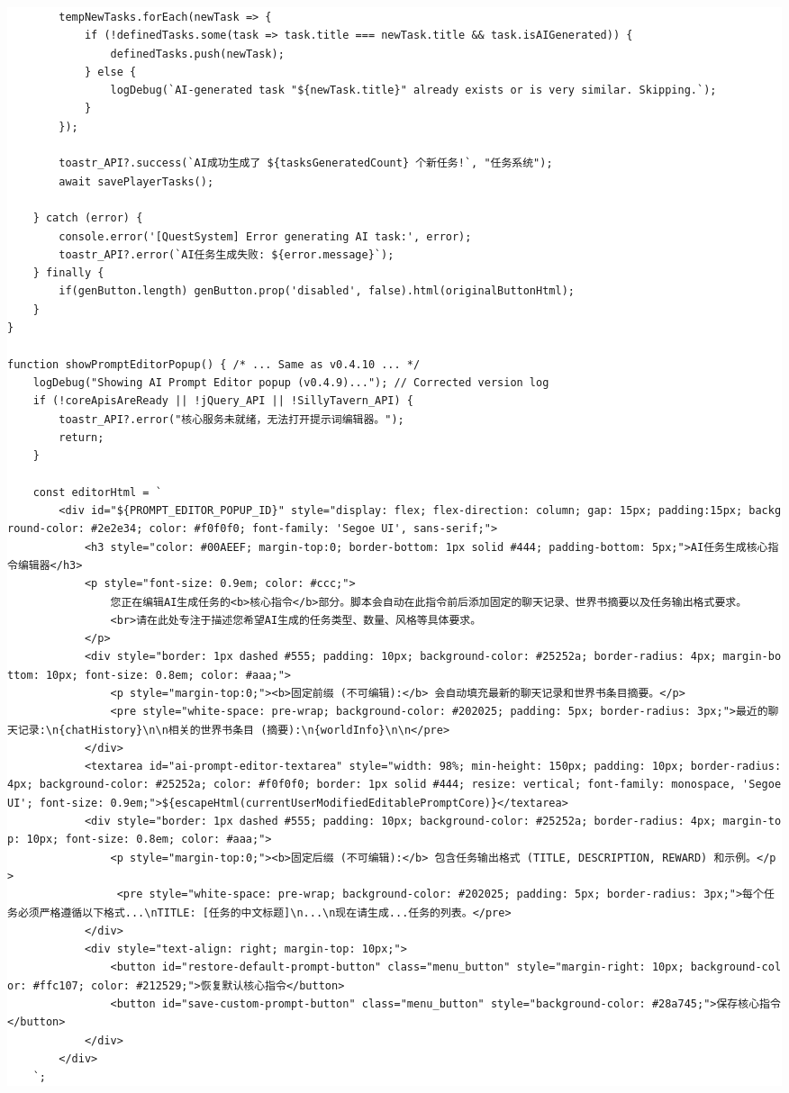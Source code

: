             tempNewTasks.forEach(newTask => {
                if (!definedTasks.some(task => task.title === newTask.title && task.isAIGenerated)) {
                    definedTasks.push(newTask);
                } else {
                    logDebug(`AI-generated task "${newTask.title}" already exists or is very similar. Skipping.`);
                }
            });

            toastr_API?.success(`AI成功生成了 ${tasksGeneratedCount} 个新任务!`, "任务系统");
            await savePlayerTasks();

        } catch (error) {
            console.error('[QuestSystem] Error generating AI task:', error);
            toastr_API?.error(`AI任务生成失败: ${error.message}`);
        } finally {
            if(genButton.length) genButton.prop('disabled', false).html(originalButtonHtml);
        }
    }

    function showPromptEditorPopup() { /* ... Same as v0.4.10 ... */ 
        logDebug("Showing AI Prompt Editor popup (v0.4.9)..."); // Corrected version log
        if (!coreApisAreReady || !jQuery_API || !SillyTavern_API) {
            toastr_API?.error("核心服务未就绪，无法打开提示词编辑器。");
            return;
        }

        const editorHtml = `
            <div id="${PROMPT_EDITOR_POPUP_ID}" style="display: flex; flex-direction: column; gap: 15px; padding:15px; background-color: #2e2e34; color: #f0f0f0; font-family: 'Segoe UI', sans-serif;">
                <h3 style="color: #00AEEF; margin-top:0; border-bottom: 1px solid #444; padding-bottom: 5px;">AI任务生成核心指令编辑器</h3>
                <p style="font-size: 0.9em; color: #ccc;">
                    您正在编辑AI生成任务的<b>核心指令</b>部分。脚本会自动在此指令前后添加固定的聊天记录、世界书摘要以及任务输出格式要求。
                    <br>请在此处专注于描述您希望AI生成的任务类型、数量、风格等具体要求。
                </p>
                <div style="border: 1px dashed #555; padding: 10px; background-color: #25252a; border-radius: 4px; margin-bottom: 10px; font-size: 0.8em; color: #aaa;">
                    <p style="margin-top:0;"><b>固定前缀 (不可编辑):</b> 会自动填充最新的聊天记录和世界书条目摘要。</p>
                    <pre style="white-space: pre-wrap; background-color: #202025; padding: 5px; border-radius: 3px;">最近的聊天记录:\n{chatHistory}\n\n相关的世界书条目 (摘要):\n{worldInfo}\n\n</pre>
                </div>
                <textarea id="ai-prompt-editor-textarea" style="width: 98%; min-height: 150px; padding: 10px; border-radius: 4px; background-color: #25252a; color: #f0f0f0; border: 1px solid #444; resize: vertical; font-family: monospace, 'Segoe UI'; font-size: 0.9em;">${escapeHtml(currentUserModifiedEditablePromptCore)}</textarea>
                <div style="border: 1px dashed #555; padding: 10px; background-color: #25252a; border-radius: 4px; margin-top: 10px; font-size: 0.8em; color: #aaa;">
                    <p style="margin-top:0;"><b>固定后缀 (不可编辑):</b> 包含任务输出格式 (TITLE, DESCRIPTION, REWARD) 和示例。</p>
                     <pre style="white-space: pre-wrap; background-color: #202025; padding: 5px; border-radius: 3px;">每个任务必须严格遵循以下格式...\nTITLE: [任务的中文标题]\n...\n现在请生成...任务的列表。</pre>
                </div>
                <div style="text-align: right; margin-top: 10px;">
                    <button id="restore-default-prompt-button" class="menu_button" style="margin-right: 10px; background-color: #ffc107; color: #212529;">恢复默认核心指令</button>
                    <button id="save-custom-prompt-button" class="menu_button" style="background-color: #28a745;">保存核心指令</button>
                </div>
            </div>
        `;

